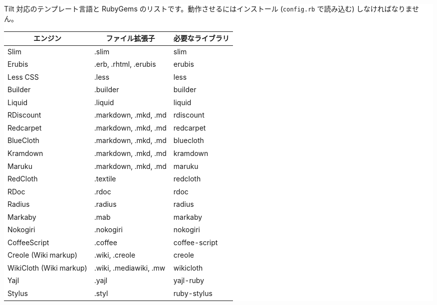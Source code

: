 Tilt 対応のテンプレート言語と RubyGems のリストです。動作させるにはインストール (`config.rb` で読み込む) しなければなりません。

エンジン                | ファイル拡張子         | 必要なライブラリ
------------------------|------------------------|----------------------------
Slim                    | .slim                  | slim
Erubis                  | .erb, .rhtml, .erubis  | erubis
Less CSS                | .less                  | less
Builder                 | .builder               | builder
Liquid                  | .liquid                | liquid
RDiscount               | .markdown, .mkd, .md   | rdiscount
Redcarpet               | .markdown, .mkd, .md   | redcarpet
BlueCloth               | .markdown, .mkd, .md   | bluecloth
Kramdown                | .markdown, .mkd, .md   | kramdown
Maruku                  | .markdown, .mkd, .md   | maruku
RedCloth                | .textile               | redcloth
RDoc                    | .rdoc                  | rdoc
Radius                  | .radius                | radius
Markaby                 | .mab                   | markaby
Nokogiri                | .nokogiri              | nokogiri
CoffeeScript            | .coffee                | coffee-script
Creole (Wiki markup)    | .wiki, .creole         | creole
WikiCloth (Wiki markup) | .wiki, .mediawiki, .mw | wikicloth
Yajl                    | .yajl                  | yajl-ruby
Stylus                  | .styl                  | ruby-stylus

[Haml]: http://haml-lang.com/
[Slim]: http://slim-lang.com/
[Markdown]: http://daringfireball.net/projects/markdown/
[these guides are written in Markdown]: https://raw.github.com/middleman/middleman-guides/master/source/guides/basics-of-templates.html.markdown
[Frontmatter]: /frontmatter/
[Padrino partial helper]: http://www.padrinorb.com/api/classes/Padrino/Helpers/RenderHelpers.html
